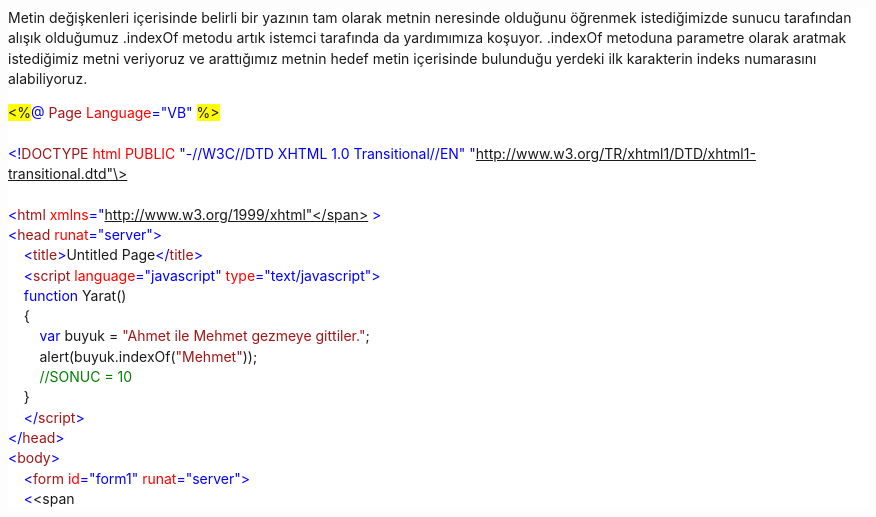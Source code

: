 Metin değişkenleri içerisinde belirli bir yazının tam olarak metnin
neresinde olduğunu öğrenmek istediğimizde sunucu tarafından alışık
olduğumuz .indexOf metodu artık istemci tarafında da yardımımıza
koşuyor. .indexOf metoduna parametre olarak aratmak istediğimiz metni
veriyoruz ve arattığımız metnin hedef metin içerisinde bulunduğu yerdeki
ilk karakterin indeks numarasını alabiliyoruz.

<span style="background:yellow; ">\<%</span><span
style="color:blue; ">@</span><span> <span
style="color:#A31515; ">Page</span> <span
style="color:red; ">Language</span><span
style="color:blue; ">="VB"</span> <span
style="background:yellow; ">%\></span></span>\
\
 <span style="color:blue; ">\<!</span><span
style="color:#A31515; ">DOCTYPE</span><span> <span
style="color:red; ">html</span> <span style="color:red; ">PUBLIC</span>
<span style="color:blue; ">"-//W3C//DTD XHTML 1.0
Transitional//EN"</span> <span
style="color:blue; ">"http://www.w3.org/TR/xhtml1/DTD/xhtml1-transitional.dtd"\></span></span>\
 <span style="color:blue; "> </span>\
 <span style="color:blue; ">\<</span><span
style="color:#A31515; ">html</span><span> <span
style="color:red; ">xmlns</span><span
style="color:blue; ">="http://www.w3.org/1999/xhtml"</span> <span
style="color:blue; ">\></span></span>\
 <span style="color:blue; ">\<</span><span
style="color:#A31515; ">head</span><span> <span
style="color:red; ">runat</span><span
style="color:blue; ">="server"\></span></span>\
 <span>    <span style="color:blue; ">\<</span><span
style="color:#A31515; ">title</span><span
style="color:blue; ">\></span>Untitled Page<span
style="color:blue; ">\</</span><span
style="color:#A31515; ">title</span><span
style="color:blue; ">\></span></span>\
 <span>    <span style="color:blue; ">\<</span><span
style="color:#A31515; ">script</span> <span
style="color:red; ">language</span><span
style="color:blue; ">="javascript"</span> <span
style="color:red; ">type</span><span
style="color:blue; ">="text/javascript"\></span></span>\
 <span>    <span style="color:blue; ">function</span> Yarat()</span>\
 <span>    {</span>\
 <span>        <span style="color:blue; ">var</span> buyuk = <span
style="color:#A31515; ">"Ahmet ile Mehmet gezmeye
gittiler."</span>;</span>\
 <span>        alert(buyuk.indexOf(<span
style="color:#A31515; ">"Mehmet"</span>));</span>\
 <span>        <span style="color:green; ">//SONUC = 10</span></span>\
 <span>    }</span>\
 <span>    <span style="color:blue; ">\</</span><span
style="color:#A31515; ">script</span><span
style="color:blue; ">\></span></span>\
 <span style="color:blue; ">\</</span><span
style="color:#A31515; ">head</span><span style="color:blue; ">\></span>\
 <span style="color:blue; ">\<</span><span
style="color:#A31515; ">body</span><span style="color:blue; ">\></span>\
 <span>    <span style="color:blue; ">\<</span><span
style="color:#A31515; ">form</span> <span
style="color:red; ">id</span><span style="color:blue; ">="form1"</span>
<span style="color:red; ">runat</span><span
style="color:blue; ">="server"\></span></span>\
 <span>    <span style="color:blue; ">\<</span><span